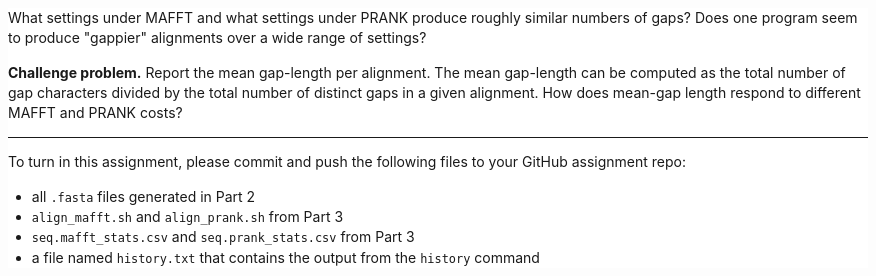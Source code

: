 What settings under MAFFT and what settings under PRANK produce roughly similar numbers of gaps?  Does one program seem to produce "gappier" alignments over a wide range of settings?

**Challenge problem.** Report the mean gap-length per alignment. The mean gap-length can be computed as the total number of gap characters divided by the total number of distinct gaps in a given alignment. How does mean-gap length respond to different MAFFT and PRANK costs?

---

To turn in this assignment, please commit and push the following files to your GitHub assignment repo:
- all `.fasta` files generated in Part 2
- `align_mafft.sh` and `align_prank.sh` from Part 3
- `seq.mafft_stats.csv` and `seq.prank_stats.csv` from Part 3
- a file named `history.txt` that contains the output from the `history` command
